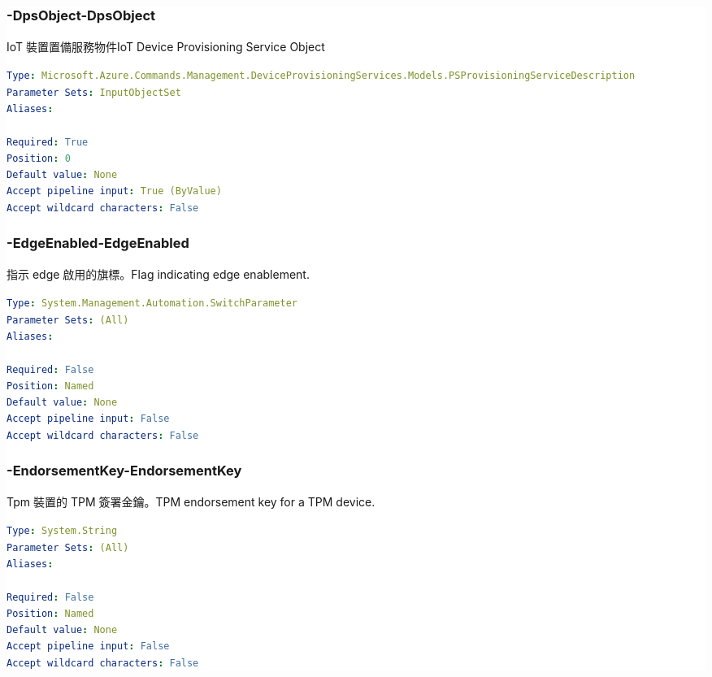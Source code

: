 ### <span data-ttu-id="fb63e-134">-DpsObject</span><span class="sxs-lookup"><span data-stu-id="fb63e-134">-DpsObject</span></span>
<span data-ttu-id="fb63e-135">IoT 裝置置備服務物件</span><span class="sxs-lookup"><span data-stu-id="fb63e-135">IoT Device Provisioning Service Object</span></span>

```yaml
Type: Microsoft.Azure.Commands.Management.DeviceProvisioningServices.Models.PSProvisioningServiceDescription
Parameter Sets: InputObjectSet
Aliases:

Required: True
Position: 0
Default value: None
Accept pipeline input: True (ByValue)
Accept wildcard characters: False
```

### <span data-ttu-id="fb63e-136">-EdgeEnabled</span><span class="sxs-lookup"><span data-stu-id="fb63e-136">-EdgeEnabled</span></span>
<span data-ttu-id="fb63e-137">指示 edge 啟用的旗標。</span><span class="sxs-lookup"><span data-stu-id="fb63e-137">Flag indicating edge enablement.</span></span>

```yaml
Type: System.Management.Automation.SwitchParameter
Parameter Sets: (All)
Aliases:

Required: False
Position: Named
Default value: None
Accept pipeline input: False
Accept wildcard characters: False
```

### <span data-ttu-id="fb63e-138">-EndorsementKey</span><span class="sxs-lookup"><span data-stu-id="fb63e-138">-EndorsementKey</span></span>
<span data-ttu-id="fb63e-139">Tpm 裝置的 TPM 簽署金鑰。</span><span class="sxs-lookup"><span data-stu-id="fb63e-139">TPM endorsement key for a TPM device.</span></span>

```yaml
Type: System.String
Parameter Sets: (All)
Aliases:

Required: False
Position: Named
Default value: None
Accept pipeline input: False
Accept wildcard characters: False
```
